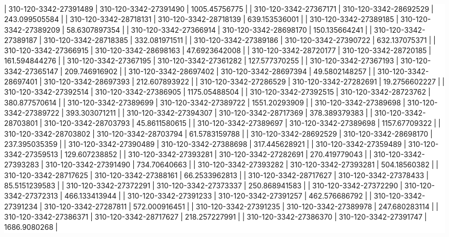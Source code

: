 | 310-120-3342-27391489 | 310-120-3342-27391490 | 1005.45756775 |
| 310-120-3342-27367171 | 310-120-3342-28692529 | 243.099505584 |
| 310-120-3342-28718131 | 310-120-3342-28718139 | 639.153536001 |
| 310-120-3342-27389185 | 310-120-3342-27389209 | 58.6307897354 |
| 310-120-3342-27366914 | 310-120-3342-28698170 | 150.135664241 |
| 310-120-3342-27389187 | 310-120-3342-28718385 | 332.081971511 |
| 310-120-3342-27389186 | 310-120-3342-27390722 | 632.137075371 |
| 310-120-3342-27366915 | 310-120-3342-28698163 | 47.6923642008 |
| 310-120-3342-28720177 | 310-120-3342-28720185 | 161.594844276 |
| 310-120-3342-27367195 | 310-120-3342-27361282 | 127.577370255 |
| 310-120-3342-27367193 | 310-120-3342-27365147 | 209.746916902 |
| 310-120-3342-28697402 | 310-120-3342-28697394 | 49.5802148257 |
| 310-120-3342-28697401 | 310-120-3342-28697393 | 212.607893922 |
| 310-120-3342-27286529 | 310-120-3342-27282691 | 19.2756602227 |
| 310-120-3342-27392514 | 310-120-3342-27386905 | 1175.05488504 |
| 310-120-3342-27392515 | 310-120-3342-28723762 | 380.877570614 |
| 310-120-3342-27389699 | 310-120-3342-27389722 | 1551.20293909 |
| 310-120-3342-27389698 | 310-120-3342-27389722 | 393.303071211 |
| 310-120-3342-27394307 | 310-120-3342-28717369 | 378.389379383 |
| 310-120-3342-28703801 | 310-120-3342-28703793 | 45.8611580615 |
| 310-120-3342-27389697 | 310-120-3342-27389698 | 1157.67709322 |
| 310-120-3342-28703802 | 310-120-3342-28703794 | 61.5783159788 |
| 310-120-3342-28692529 | 310-120-3342-28698170 | 237.395035359 |
| 310-120-3342-27390489 | 310-120-3342-27388698 | 317.445628921 |
| 310-120-3342-27359489 | 310-120-3342-27359513 | 129.607238852 |
| 310-120-3342-27393281 | 310-120-3342-27282691 | 270.419779043 |
| 310-120-3342-27393283 | 310-120-3342-27391490 | 734.70640663 |
| 310-120-3342-27393282 | 310-120-3342-27393281 | 504.18560382 |
| 310-120-3342-28717625 | 310-120-3342-27388161 | 66.2533962813 |
| 310-120-3342-28717627 | 310-120-3342-27378433 | 85.5151239583 |
| 310-120-3342-27372291 | 310-120-3342-27373337 | 250.868941583 |
| 310-120-3342-27372290 | 310-120-3342-27372313 | 466.133413944 |
| 310-120-3342-27391233 | 310-120-3342-27391257 | 462.576686792 |
| 310-120-3342-27391234 | 310-120-3342-27287811 | 572.000916451 |
| 310-120-3342-27391235 | 310-120-3342-27389978 | 247.680283114 |
| 310-120-3342-27386371 | 310-120-3342-28717627 | 218.257227991 |
| 310-120-3342-27386370 | 310-120-3342-27391747 | 1686.9080268 |